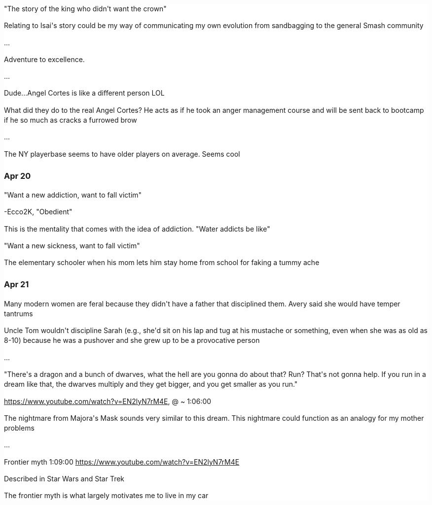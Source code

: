 "The story of the king who didn't want the crown"

Relating to Isai's story could be my way of communicating my own evolution from sandbagging to the general Smash community 

...

Adventure to excellence.

...

Dude...Angel Cortes is like a different person LOL

What did they do to the real Angel Cortes? He acts as if he took an anger management course and will be sent back to bootcamp if he so much as cracks a furrowed brow

...

The NY playerbase seems to have older players on average. Seems cool



### Apr 20

"Want a new addiction, want to fall victim"

-Ecco2K, "Obedient"

This is the mentality that comes with the idea of addiction. "Water addicts be like"

"Want a new sickness, want to fall victim"

The elementary schooler when his mom lets him stay home from school for faking a tummy ache



### Apr 21

Many modern women are feral because they didn't have a father that disciplined them. Avery said she would have temper tantrums

Uncle Tom wouldn't discipline Sarah (e.g., she'd sit on his lap and tug at his mustache or something, even when she was as old as 8-10) because he was a pushover and she grew up to be a provocative person

...

"There's a dragon and a bunch of dwarves, what the hell are you gonna do about that? Run? That's not gonna help. If you run in a dream like that, the dwarves multiply and they get bigger, and you get smaller as you run."

https://www.youtube.com/watch?v=EN2lyN7rM4E, @ ~ 1:06:00

The nightmare from Majora's Mask sounds very similar to this dream. This nightmare could function as an analogy for my mother problems

...

Frontier myth 1:09:00 https://www.youtube.com/watch?v=EN2lyN7rM4E

Described in Star Wars and Star Trek

The frontier myth is what largely motivates me to live in my car
